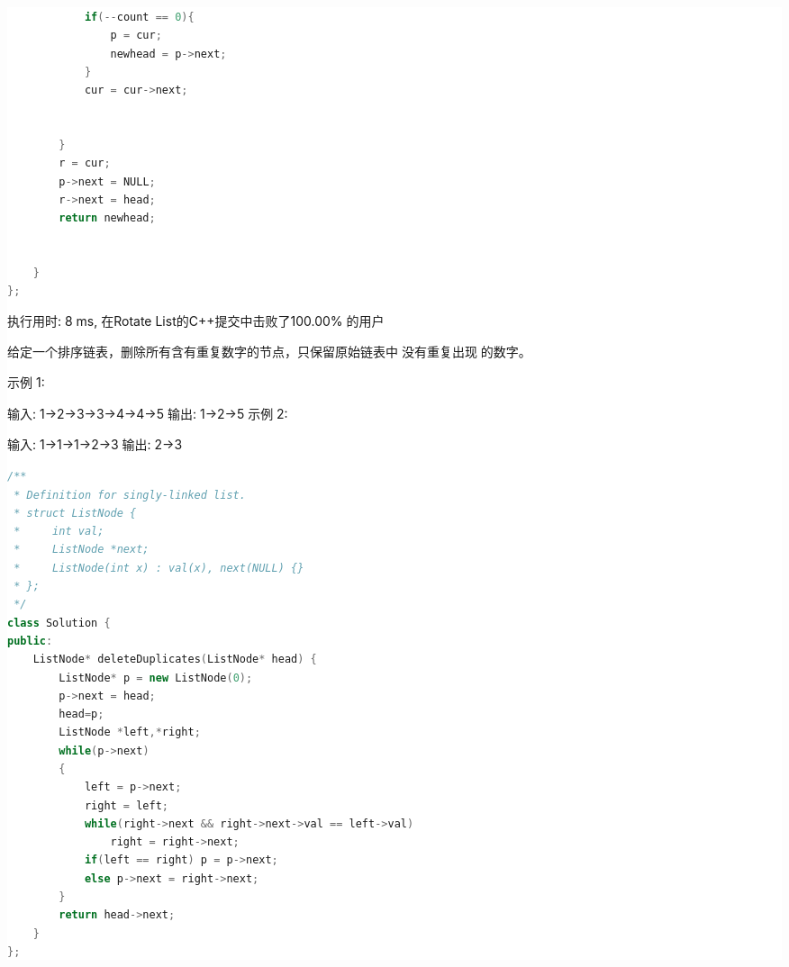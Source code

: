 ``` cpp
            if(--count == 0){
                p = cur;
                newhead = p->next;
            }
            cur = cur->next;
             
    
        }
        r = cur;
        p->next = NULL;
        r->next = head;
        return newhead;
        
        
    }
};
```
执行用时: 8 ms, 在Rotate List的C++提交中击败了100.00% 的用户

给定一个排序链表，删除所有含有重复数字的节点，只保留原始链表中 没有重复出现 的数字。

示例 1:

输入: 1->2->3->3->4->4->5
输出: 1->2->5
示例 2:

输入: 1->1->1->2->3
输出: 2->3
``` cpp
/**
 * Definition for singly-linked list.
 * struct ListNode {
 *     int val;
 *     ListNode *next;
 *     ListNode(int x) : val(x), next(NULL) {}
 * };
 */
class Solution {
public:
    ListNode* deleteDuplicates(ListNode* head) {
        ListNode* p = new ListNode(0);
        p->next = head;
        head=p;
        ListNode *left,*right;
        while(p->next)
        {
            left = p->next;
            right = left;
            while(right->next && right->next->val == left->val)
                right = right->next;
            if(left == right) p = p->next;
            else p->next = right->next;
        }
        return head->next;
    }
};
```
